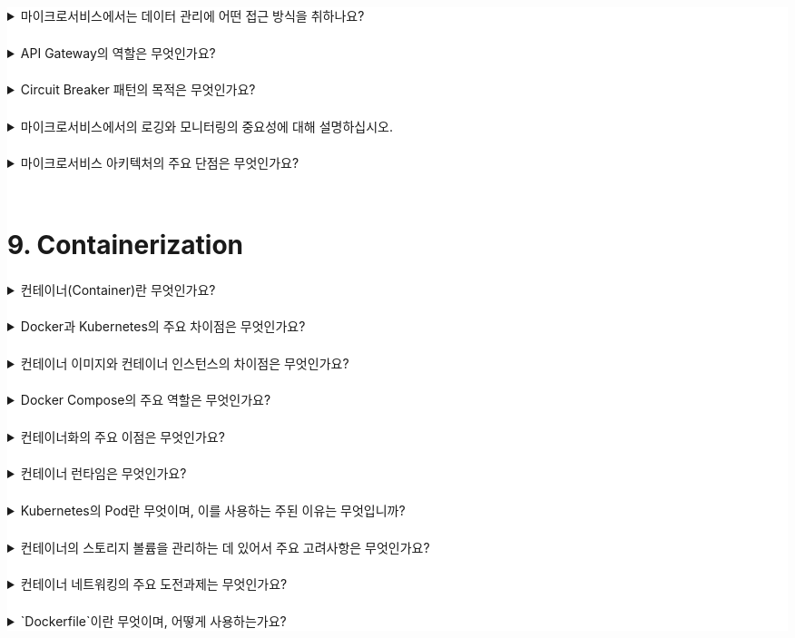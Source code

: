 <details><summary>마이크로서비스에서는 데이터 관리에 어떤 접근 방식을 취하나요?</summary></details>

<br />

<details><summary>API Gateway의 역할은 무엇인가요?</summary></details>

<br />

<details><summary>Circuit Breaker 패턴의 목적은 무엇인가요?</summary></details>

<br />

<details><summary>마이크로서비스에서의 로깅와 모니터링의 중요성에 대해 설명하십시오.</summary></details>

<br />

<details><summary>마이크로서비스 아키텍처의 주요 단점은 무엇인가요?</summary></details>

<br />

# 9. Containerization

<details><summary>컨테이너(Container)란 무엇인가요?</summary></details>

<br />

<details><summary>Docker과 Kubernetes의 주요 차이점은 무엇인가요?</summary></details>

<br />

<details><summary>컨테이너 이미지와 컨테이너 인스턴스의 차이점은 무엇인가요?</summary></details>

<br />

<details><summary>Docker Compose의 주요 역할은 무엇인가요?</summary></details>

<br />

<details><summary>컨테이너화의 주요 이점은 무엇인가요?</summary></details>

<br />
<details><summary>컨테이너 런타임은 무엇인가요?</summary></details>

<br />

<details><summary>Kubernetes의 Pod란 무엇이며, 이를 사용하는 주된 이유는 무엇입니까?</summary></details>

<br />

<details><summary>컨테이너의 스토리지 볼륨을 관리하는 데 있어서 주요 고려사항은 무엇인가요?</summary></details>

<br />

<details><summary>컨테이너 네트워킹의 주요 도전과제는 무엇인가요?</summary></details>

<br />

<details><summary>`Dockerfile`이란 무엇이며, 어떻게 사용하는가요?</summary></details>